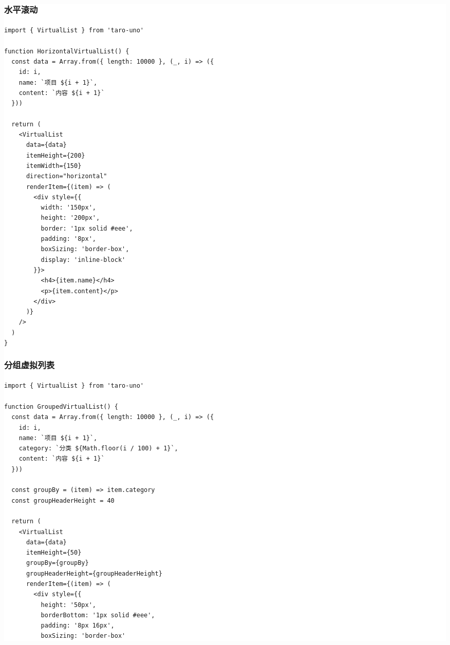 ### 水平滚动

```tsx
import { VirtualList } from 'taro-uno'

function HorizontalVirtualList() {
  const data = Array.from({ length: 10000 }, (_, i) => ({
    id: i,
    name: `项目 ${i + 1}`,
    content: `内容 ${i + 1}`
  }))
  
  return (
    <VirtualList 
      data={data}
      itemHeight={200}
      itemWidth={150}
      direction="horizontal"
      renderItem={(item) => (
        <div style={{ 
          width: '150px',
          height: '200px',
          border: '1px solid #eee',
          padding: '8px',
          boxSizing: 'border-box',
          display: 'inline-block'
        }}>
          <h4>{item.name}</h4>
          <p>{item.content}</p>
        </div>
      )}
    />
  )
}
```

### 分组虚拟列表

```tsx
import { VirtualList } from 'taro-uno'

function GroupedVirtualList() {
  const data = Array.from({ length: 10000 }, (_, i) => ({
    id: i,
    name: `项目 ${i + 1}`,
    category: `分类 ${Math.floor(i / 100) + 1}`,
    content: `内容 ${i + 1}`
  }))
  
  const groupBy = (item) => item.category
  const groupHeaderHeight = 40
  
  return (
    <VirtualList 
      data={data}
      itemHeight={50}
      groupBy={groupBy}
      groupHeaderHeight={groupHeaderHeight}
      renderItem={(item) => (
        <div style={{ 
          height: '50px',
          borderBottom: '1px solid #eee',
          padding: '8px 16px',
          boxSizing: 'border-box'
```